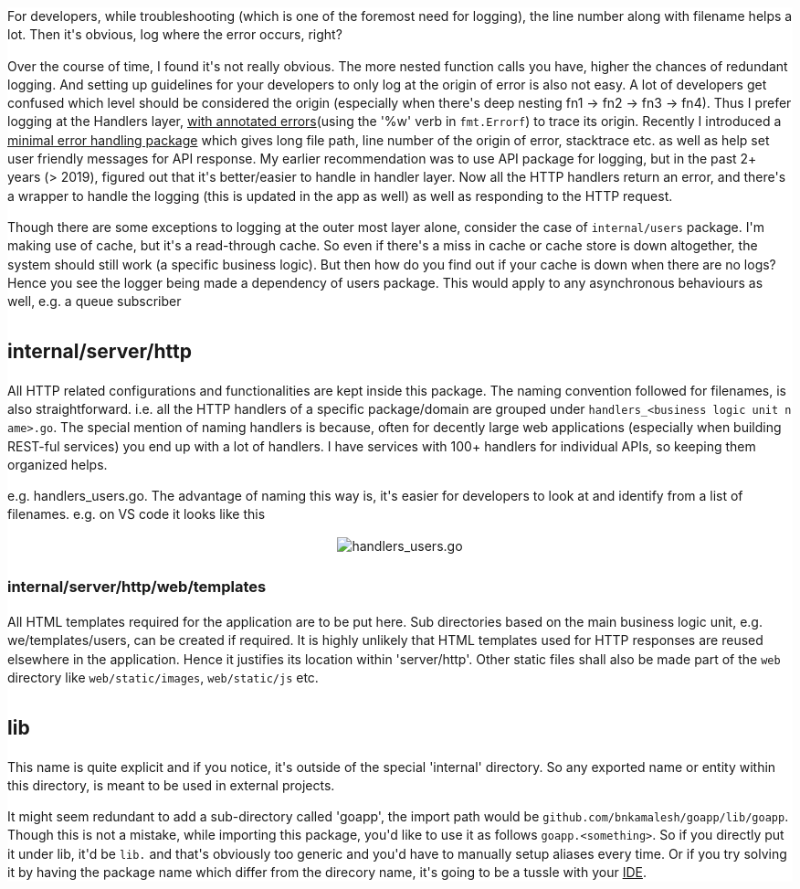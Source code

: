For developers, while troubleshooting (which is one of the foremost need for logging), the line number along with filename helps a lot. Then it's obvious, log where the error occurs, right?

Over the course of time, I found it's not really obvious. The more nested function calls you have, higher the chances of redundant logging. And setting up guidelines for your developers to only log at the origin of error is also not easy. A lot of developers get confused which level should be considered the origin (especially when there's deep nesting fn1 -> fn2 -> fn3 -> fn4). Thus I prefer logging at the Handlers layer, [with annotated errors](https://pkg.go.dev/errors)(using the '%w' verb in `fmt.Errorf`) to trace its origin. Recently I introduced a [minimal error handling package](https://github.com/bnkamalesh/errors/) which gives long file path, line number of the origin of error, stacktrace etc. as well as help set user friendly messages for API response. My earlier recommendation was to use API package for logging, but in the past 2+ years (> 2019), figured out that it's better/easier to handle in handler layer. Now all the HTTP handlers return an error, and there's a wrapper to handle the logging (this is updated in the app as well) as well as responding to the HTTP request.

Though there are some exceptions to logging at the outer most layer alone, consider the case of `internal/users` package. I'm making use of cache, but it's a read-through cache. So even if there's a miss in cache or cache store is down altogether, the system should still work (a specific business logic). But then how do you find out if your cache is down when there are no logs? Hence you see the logger being made a dependency of users package. This would apply to any asynchronous behaviours as well, e.g. a queue subscriber

## internal/server/http

All HTTP related configurations and functionalities are kept inside this package. The naming convention followed for filenames, is also straightforward. i.e. all the HTTP handlers of a specific package/domain are grouped under `handlers_<business logic unit name>.go`. The special mention of naming handlers is because, often for decently large web applications (especially when building REST-ful services) you end up with a lot of handlers. I have services with 100+ handlers for individual APIs, so keeping them organized helps.

e.g. handlers_users.go. The advantage of naming this way is, it's easier for developers to look at and identify from a list of filenames. e.g. on VS code it looks like this

<p align="center"><img src="https://user-images.githubusercontent.com/1092882/86526182-24d8db00-beae-11ea-9681-0a31b2d67e1b.png" alt="handlers_users.go" width="512px"/></p>

### internal/server/http/web/templates

All HTML templates required for the application are to be put here. Sub directories based on the main business logic unit, e.g. we/templates/users, can be created if required. It is highly unlikely that HTML templates used for HTTP responses are reused elsewhere in the application. Hence it justifies its location within 'server/http'. Other static files shall also be made part of the `web` directory like `web/static/images`, `web/static/js` etc.

## lib

This name is quite explicit and if you notice, it's outside of the special 'internal' directory. So any exported name or entity within this directory, is meant to be used in external projects.

It might seem redundant to add a sub-directory called 'goapp', the import path would be `github.com/bnkamalesh/goapp/lib/goapp`. Though this is not a mistake, while importing this package, you'd like to use it as follows `goapp.<something>`. So if you directly put it under lib, it'd be `lib.` and that's obviously too generic and you'd have to manually setup aliases every time. Or if you try solving it by having the package name which differ from the direcory name, it's going to be a tussle with your [IDE](https://en.wikipedia.org/wiki/Integrated_development_environment).
